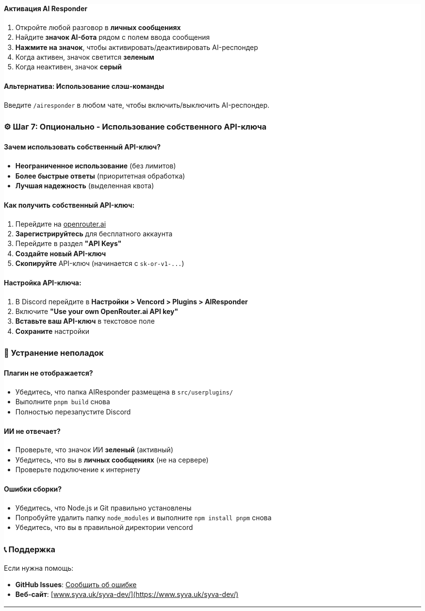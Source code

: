 #### Активация AI Responder
1. Откройте любой разговор в **личных сообщениях**
2. Найдите **значок AI-бота** рядом с полем ввода сообщения
3. **Нажмите на значок**, чтобы активировать/деактивировать AI-респондер
4. Когда активен, значок светится **зеленым**
5. Когда неактивен, значок **серый**

#### Альтернатива: Использование слэш-команды
Введите `/airesponder` в любом чате, чтобы включить/выключить AI-респондер.

### ⚙️ Шаг 7: Опционально - Использование собственного API-ключа

#### Зачем использовать собственный API-ключ?
- **Неограниченное использование** (без лимитов)
- **Более быстрые ответы** (приоритетная обработка)
- **Лучшая надежность** (выделенная квота)

#### Как получить собственный API-ключ:
1. Перейдите на [openrouter.ai](https://openrouter.ai)
2. **Зарегистрируйтесь** для бесплатного аккаунта
3. Перейдите в раздел **"API Keys"**
4. **Создайте новый API-ключ**
5. **Скопируйте** API-ключ (начинается с `sk-or-v1-...`)

#### Настройка API-ключа:
1. В Discord перейдите в **Настройки > Vencord > Plugins > AIResponder**
2. Включите **"Use your own OpenRouter.ai API key"**
3. **Вставьте ваш API-ключ** в текстовое поле
4. **Сохраните** настройки

### 🔧 Устранение неполадок

#### Плагин не отображается?
- Убедитесь, что папка AIResponder размещена в `src/userplugins/`
- Выполните `pnpm build` снова
- Полностью перезапустите Discord

#### ИИ не отвечает?
- Проверьте, что значок ИИ **зеленый** (активный)
- Убедитесь, что вы в **личных сообщениях** (не на сервере)
- Проверьте подключение к интернету

#### Ошибки сборки?
- Убедитесь, что Node.js и Git правильно установлены
- Попробуйте удалить папку `node_modules` и выполните `npm install pnpm` снова
- Убедитесь, что вы в правильной директории vencord

### 📞 Поддержка

Если нужна помощь:
- **GitHub Issues**: [Сообщить об ошибке](https://github.com/tsx-awtns/vencord-ai-responder/issues)
- **Веб-сайт**: [www.syva.uk/syva-dev/](https://www.syva.uk/syva-dev/)

---